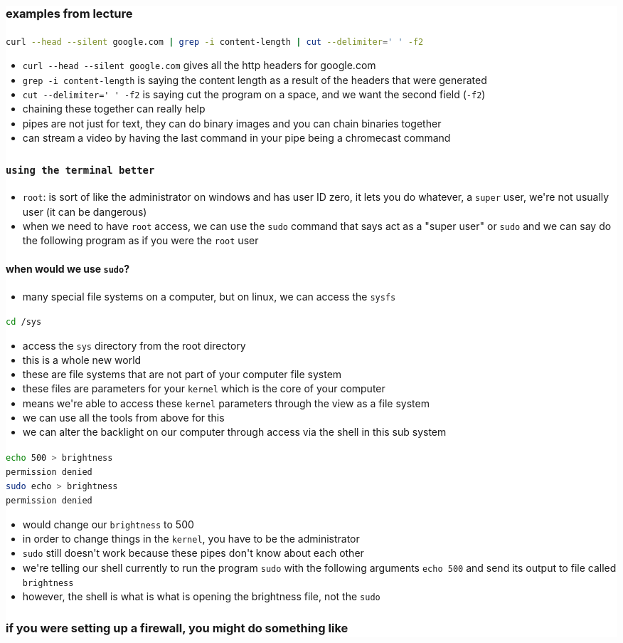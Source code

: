 ### examples from lecture

```bash
curl --head --silent google.com | grep -i content-length | cut --delimiter=' ' -f2
```

- `curl --head --silent google.com` gives all the http headers for google.com
- `grep -i content-length` is saying the content length as a result of the headers that were generated
- `cut --delimiter=' ' -f2` is saying cut the program on a space, and we want the second field (`-f2`)
- chaining these together can really help
- pipes are not just for text, they can do binary images and you can chain binaries together
- can stream a video by having the last command in your pipe being a chromecast command

### `using the terminal better`

- `root`: is sort of like the administrator on windows and has user ID zero, it lets you do whatever, a `super` user, we're not usually user (it can be dangerous)
- when we need to have `root` access, we can use the `sudo` command that says act as a "super user" or `sudo` and we can say do the following program as if you were the `root` user

#### when would we use `sudo`?

- many special file systems on a computer, but on linux, we can access the `sysfs`

```bash
cd /sys
```

- access the `sys` directory from the root directory
- this is a whole new world
- these are file systems that are not part of your computer file system
- these files are parameters for your `kernel` which is the core of your computer
- means we're able to access these `kernel` parameters through the view as a file system
- we can use all the tools from above for this
- we can alter the backlight on our computer through access via the shell in this sub system

```bash
echo 500 > brightness
permission denied
sudo echo > brightness
permission denied
```

- would change our `brightness` to 500
- in order to change things in the `kernel`, you have to be the administrator
- `sudo` still doesn't work because these pipes don't know about each other
- we're telling our shell currently to run the program `sudo` with the following arguments `echo 500` and send its output to file called `brightness`
- however, the shell is what is what is opening the brightness file, not the `sudo`

### if you were setting up a firewall, you might do something like
